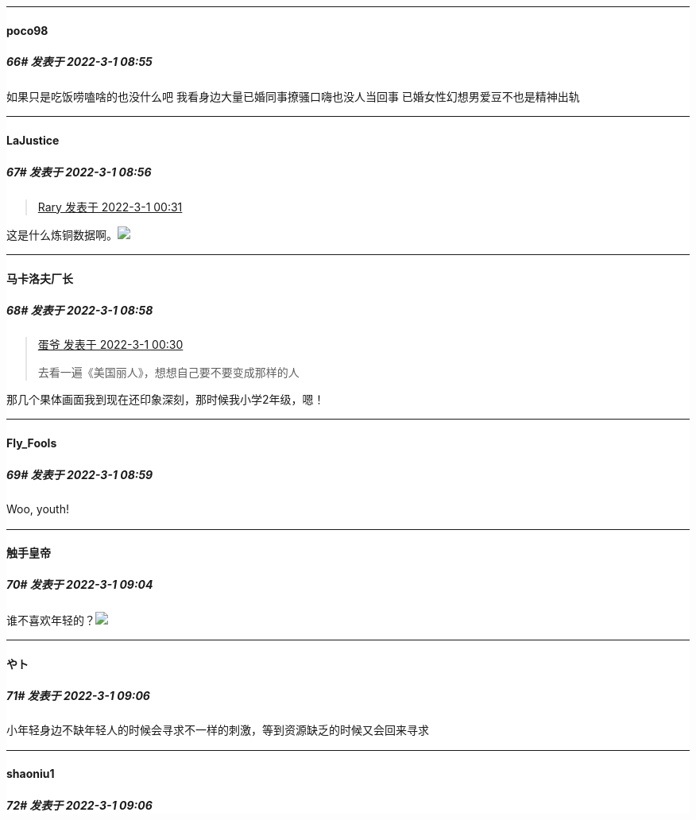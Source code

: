 *****

####  poco98  
##### 66#       发表于 2022-3-1 08:55

如果只是吃饭唠嗑啥的也没什么吧 我看身边大量已婚同事撩骚口嗨也没人当回事 已婚女性幻想男爱豆不也是精神出轨

*****

####  LaJustice  
##### 67#       发表于 2022-3-1 08:56

<blockquote><a href="httphttps://bbs.saraba1st.com/2b/forum.php?mod=redirect&amp;goto=findpost&amp;pid=54870229&amp;ptid=2055235" target="_blank">Rary 发表于 2022-3-1 00:31</a></blockquote>
这是什么炼铜数据啊。<img src="https://static.saraba1st.com/image/smiley/face2017/067.png" referrerpolicy="no-referrer">

*****

####  马卡洛夫厂长  
##### 68#       发表于 2022-3-1 08:58

<blockquote><a href="httphttps://bbs.saraba1st.com/2b/forum.php?mod=redirect&amp;goto=findpost&amp;pid=54870217&amp;ptid=2055235" target="_blank">蛋爷 发表于 2022-3-1 00:30</a>

去看一遍《美国丽人》，想想自己要不要变成那样的人</blockquote>
那几个果体画面我到现在还印象深刻，那时候我小学2年级，嗯！

*****

####  Fly_Fools  
##### 69#       发表于 2022-3-1 08:59

Woo, youth!

*****

####  触手皇帝  
##### 70#       发表于 2022-3-1 09:04

谁不喜欢年轻的？<img src="https://static.saraba1st.com/image/smiley/face2017/180.png" referrerpolicy="no-referrer">



*****

####  やト  
##### 71#       发表于 2022-3-1 09:06

小年轻身边不缺年轻人的时候会寻求不一样的刺激，等到资源缺乏的时候又会回来寻求

*****

####  shaoniu1  
##### 72#       发表于 2022-3-1 09:06
